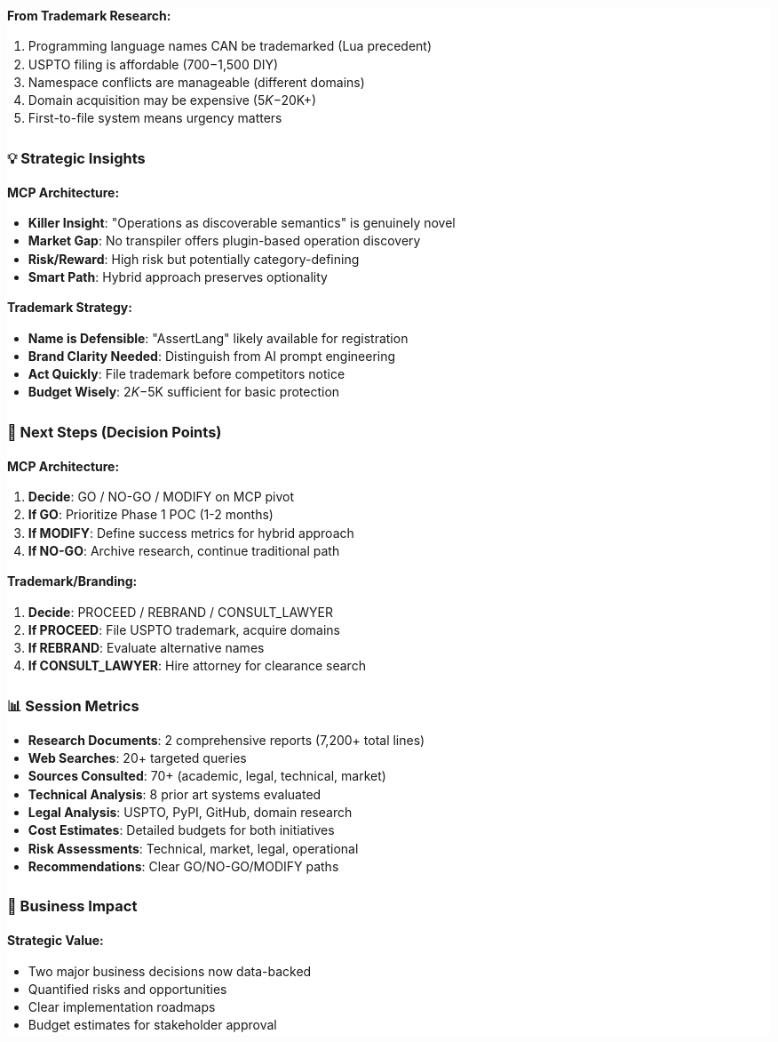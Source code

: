 **From Trademark Research:**
1. Programming language names CAN be trademarked (Lua precedent)
2. USPTO filing is affordable ($700-$1,500 DIY)
3. Namespace conflicts are manageable (different domains)
4. Domain acquisition may be expensive ($5K-$20K+)
5. First-to-file system means urgency matters

### 💡 Strategic Insights

**MCP Architecture:**
- **Killer Insight**: "Operations as discoverable semantics" is genuinely novel
- **Market Gap**: No transpiler offers plugin-based operation discovery
- **Risk/Reward**: High risk but potentially category-defining
- **Smart Path**: Hybrid approach preserves optionality

**Trademark Strategy:**
- **Name is Defensible**: "AssertLang" likely available for registration
- **Brand Clarity Needed**: Distinguish from AI prompt engineering
- **Act Quickly**: File trademark before competitors notice
- **Budget Wisely**: $2K-$5K sufficient for basic protection

### 🚀 Next Steps (Decision Points)

**MCP Architecture:**
1. **Decide**: GO / NO-GO / MODIFY on MCP pivot
2. **If GO**: Prioritize Phase 1 POC (1-2 months)
3. **If MODIFY**: Define success metrics for hybrid approach
4. **If NO-GO**: Archive research, continue traditional path

**Trademark/Branding:**
1. **Decide**: PROCEED / REBRAND / CONSULT_LAWYER
2. **If PROCEED**: File USPTO trademark, acquire domains
3. **If REBRAND**: Evaluate alternative names
4. **If CONSULT_LAWYER**: Hire attorney for clearance search

### 📊 Session Metrics

- **Research Documents**: 2 comprehensive reports (7,200+ total lines)
- **Web Searches**: 20+ targeted queries
- **Sources Consulted**: 70+ (academic, legal, technical, market)
- **Technical Analysis**: 8 prior art systems evaluated
- **Legal Analysis**: USPTO, PyPI, GitHub, domain research
- **Cost Estimates**: Detailed budgets for both initiatives
- **Risk Assessments**: Technical, market, legal, operational
- **Recommendations**: Clear GO/NO-GO/MODIFY paths

### 🎯 Business Impact

**Strategic Value:**
- Two major business decisions now data-backed
- Quantified risks and opportunities
- Clear implementation roadmaps
- Budget estimates for stakeholder approval
